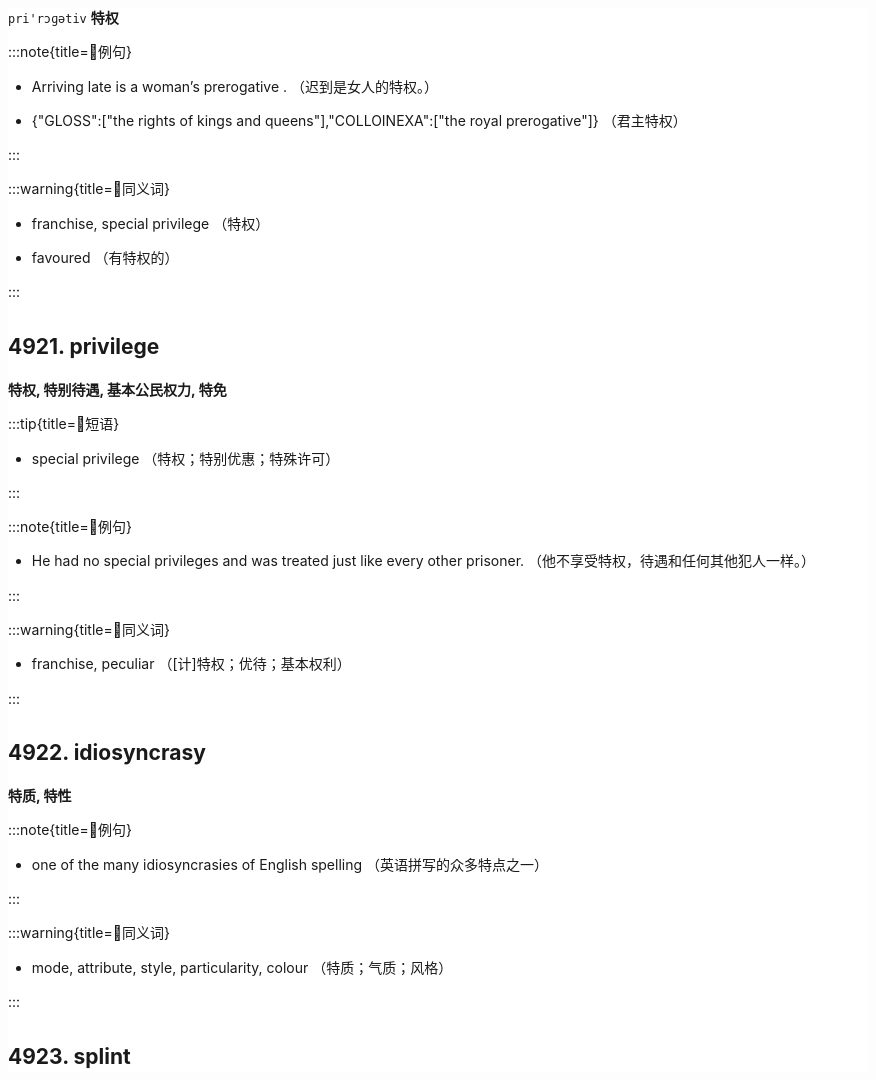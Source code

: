 `pri'rɔɡətiv`  **特权**

:::note{title=🎤例句}

- Arriving late is a woman’s prerogative . （迟到是女人的特权。）

- {"GLOSS":["the rights of kings and queens"],"COLLOINEXA":["the royal prerogative"]} （君主特权）

:::

:::warning{title=🤔同义词}

- franchise, special privilege （特权）

- favoured （有特权的）

:::


## 4921. privilege

**特权, 特别待遇, 基本公民权力, 特免**

:::tip{title=🤩短语}

- special privilege （特权；特别优惠；特殊许可）

:::

:::note{title=🎤例句}

- He had no special privileges and was treated just like every other prisoner. （他不享受特权，待遇和任何其他犯人一样。）

:::

:::warning{title=🤔同义词}

- franchise, peculiar （[计]特权；优待；基本权利）

:::


## 4922. idiosyncrasy

**特质, 特性**

:::note{title=🎤例句}

- one of the many idiosyncrasies of English spelling （英语拼写的众多特点之一）

:::

:::warning{title=🤔同义词}

- mode, attribute, style, particularity, colour （特质；气质；风格）

:::


## 4923. splint
